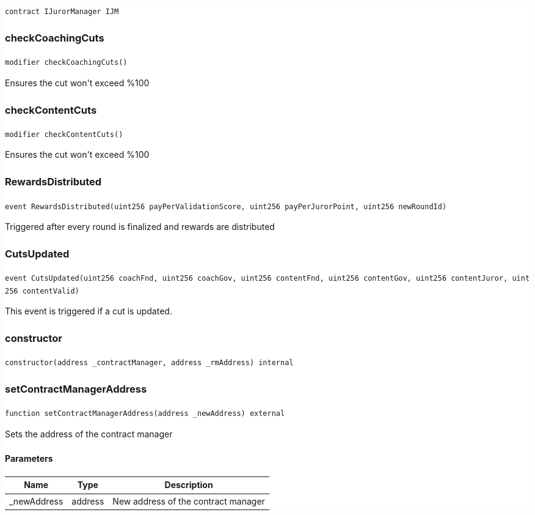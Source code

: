 ```solidity
contract IJurorManager IJM
```

### checkCoachingCuts

```solidity
modifier checkCoachingCuts()
```

Ensures the cut won't exceed %100

### checkContentCuts

```solidity
modifier checkContentCuts()
```

Ensures the cut won't exceed %100

### RewardsDistributed

```solidity
event RewardsDistributed(uint256 payPerValidationScore, uint256 payPerJurorPoint, uint256 newRoundId)
```

Triggered after every round is finalized and rewards are distributed

### CutsUpdated

```solidity
event CutsUpdated(uint256 coachFnd, uint256 coachGov, uint256 contentFnd, uint256 contentGov, uint256 contentJuror, uint256 contentValid)
```

This event is triggered if a cut is updated.

### constructor

```solidity
constructor(address _contractManager, address _rmAddress) internal
```

### setContractManagerAddress

```solidity
function setContractManagerAddress(address _newAddress) external
```

Sets the address of the contract manager

#### Parameters

| Name | Type | Description |
| ---- | ---- | ----------- |
| _newAddress | address | New address of the contract manager |
